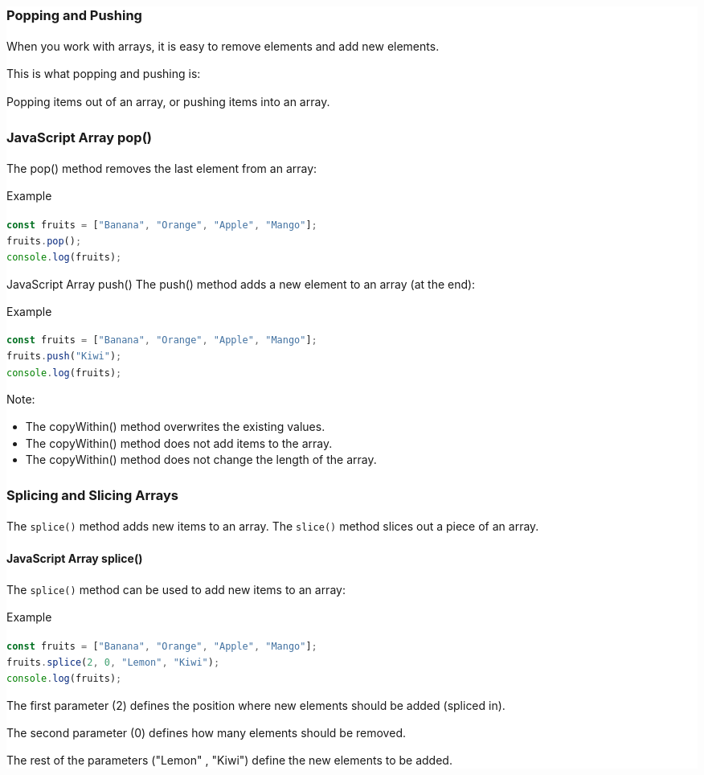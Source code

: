 ### Popping and Pushing

When you work with arrays, it is easy to remove elements and add new elements.

This is what popping and pushing is:

Popping items out of an array, or pushing items into an array.

### JavaScript Array pop()

The pop() method removes the last element from an array:

Example

```javascript
const fruits = ["Banana", "Orange", "Apple", "Mango"];
fruits.pop();
console.log(fruits);
```

JavaScript Array push()
The push() method adds a new element to an array (at the end):

Example

```javascript
const fruits = ["Banana", "Orange", "Apple", "Mango"];
fruits.push("Kiwi");
console.log(fruits);
```

Note:

- The copyWithin() method overwrites the existing values.
- The copyWithin() method does not add items to the array.
- The copyWithin() method does not change the length of the array.

### Splicing and Slicing Arrays

The `splice()` method adds new items to an array.
The `slice()` method slices out a piece of an array.

#### JavaScript Array splice()

The `splice()` method can be used to add new items to an array:

Example

```javascript
const fruits = ["Banana", "Orange", "Apple", "Mango"];
fruits.splice(2, 0, "Lemon", "Kiwi");
console.log(fruits);
```

The first parameter (2) defines the position where new elements should be added (spliced in).

The second parameter (0) defines how many elements should be removed.

The rest of the parameters ("Lemon" , "Kiwi") define the new elements to be added.
